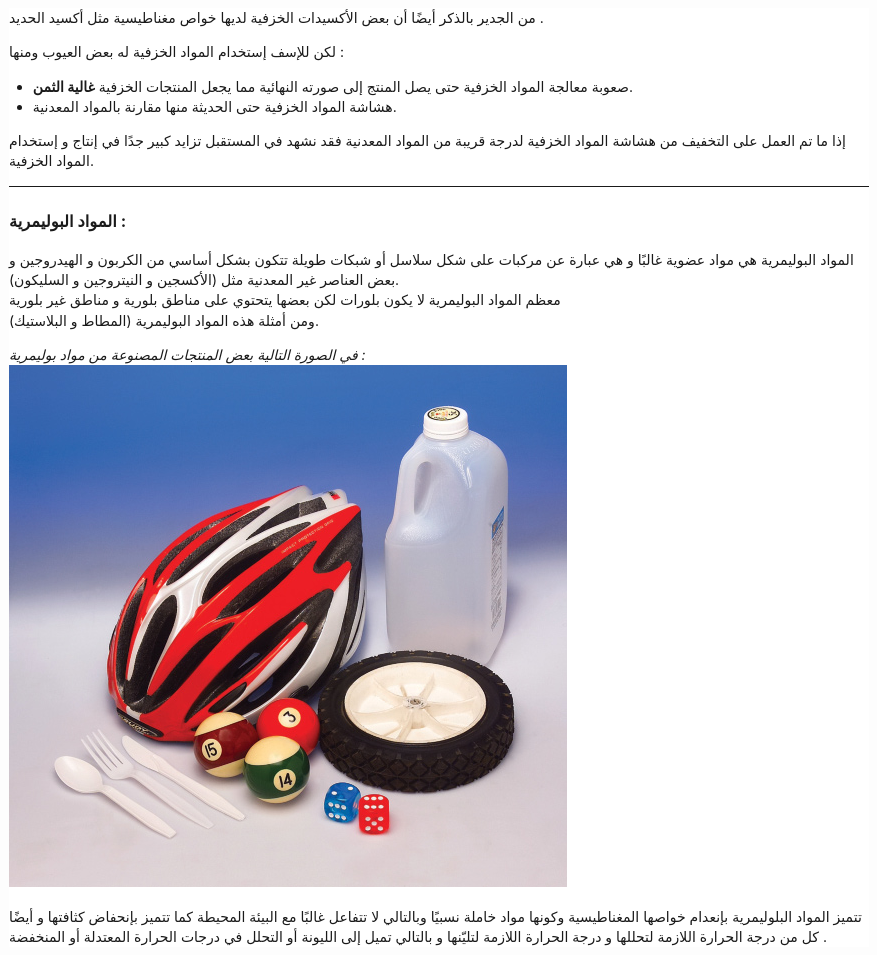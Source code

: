 
من الجدير بالذكر أيضًا أن بعض الأكسيدات الخزفية لديها خواص مغناطيسية مثل أكسيد الحديد . 

لكن للإسف إستخدام المواد الخزفية له بعض العيوب ومنها :

* صعوبة معالجة المواد الخزفية حتى يصل المنتج إلى صورته النهائية مما يجعل المنتجات الخزفية **غالية الثمن**.  
* هشاشة المواد الخزفية حتى الحديثة منها مقارنة بالمواد المعدنية.

إذا ما تم العمل على التخفيف من هشاشة المواد الخزفية لدرجة قريبة من المواد المعدنية فقد نشهد في المستقبل تزايد كبير جدًا في إنتاج و إستخدام المواد الخزفية.  


---

### المواد البوليمرية :  

المواد البوليمرية هي مواد عضوية غالبًا و هي عبارة عن مركبات على شكل سلاسل أو شبكات طويلة تتكون بشكل أساسي من الكربون و الهيدروجين و بعض العناصر غير المعدنية  مثل (الأكسجين و النيتروجين و السليكون).  
معظم المواد البوليمرية لا يكون بلورات لكن بعضها يتحتوي على مناطق بلورية و مناطق غير بلورية   
ومن أمثلة هذه المواد البوليمرية (المطاط و البلاستيك).  

*في الصورة التالية بعض المنتجات المصنوعة من مواد بوليمرية :*  
![منتجات مصنوعة من مواد بوليمرية](مرفقات/منتجات-مصنوعة-من-مواد-بوليمرية.png)  

تتميز المواد البلوليمرية بإنعدام خواصها المغناطيسية وكونها مواد خاملة نسبيًا وبالتالي لا تتفاعل غالبًا مع البيئة المحيطة كما تتميز بإنحفاض كثافتها و أيضًا كل من درجة الحرارة اللازمة لتحللها و درجة الحرارة اللازمة لتليّنها و بالتالي تميل إلى الليونة أو التحلل في درجات الحرارة المعتدلة أو المنخفضة .  

